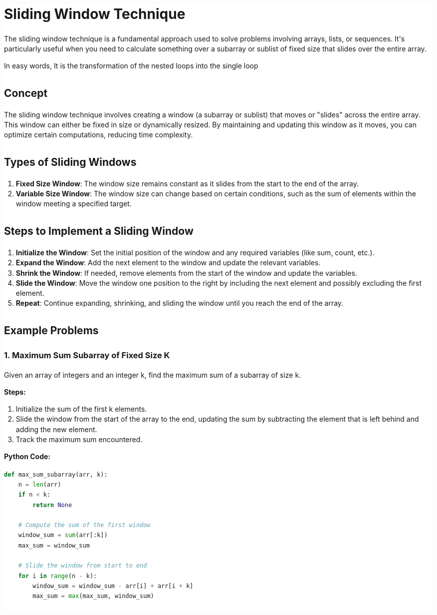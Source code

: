 # Sliding Window Technique

The sliding window technique is a fundamental approach used to solve problems involving arrays, lists, or sequences. It's particularly useful when you need to calculate something over a subarray or sublist of fixed size that slides over the entire array.

In easy words, It is the transformation of the nested loops into the single loop 
## Concept

The sliding window technique involves creating a window (a subarray or sublist) that moves or "slides" across the entire array. This window can either be fixed in size or dynamically resized. By maintaining and updating this window as it moves, you can optimize certain computations, reducing time complexity.

## Types of Sliding Windows

1. **Fixed Size Window**: The window size remains constant as it slides from the start to the end of the array.
2. **Variable Size Window**: The window size can change based on certain conditions, such as the sum of elements within the window meeting a specified target.

## Steps to Implement a Sliding Window

1. **Initialize the Window**: Set the initial position of the window and any required variables (like sum, count, etc.).
2. **Expand the Window**: Add the next element to the window and update the relevant variables.
3. **Shrink the Window**: If needed, remove elements from the start of the window and update the variables.
4. **Slide the Window**: Move the window one position to the right by including the next element and possibly excluding the first element.
5. **Repeat**: Continue expanding, shrinking, and sliding the window until you reach the end of the array.

## Example Problems

### 1. Maximum Sum Subarray of Fixed Size K

Given an array of integers and an integer k, find the maximum sum of a subarray of size k.

**Steps:**

1. Initialize the sum of the first k elements.
2. Slide the window from the start of the array to the end, updating the sum by subtracting the element that is left behind and adding the new element.
3. Track the maximum sum encountered.

**Python Code:**

```python
def max_sum_subarray(arr, k):
    n = len(arr)
    if n < k:
        return None
    
    # Compute the sum of the first window
    window_sum = sum(arr[:k])
    max_sum = window_sum

    # Slide the window from start to end
    for i in range(n - k):
        window_sum = window_sum - arr[i] + arr[i + k]
        max_sum = max(max_sum, window_sum)
    
```